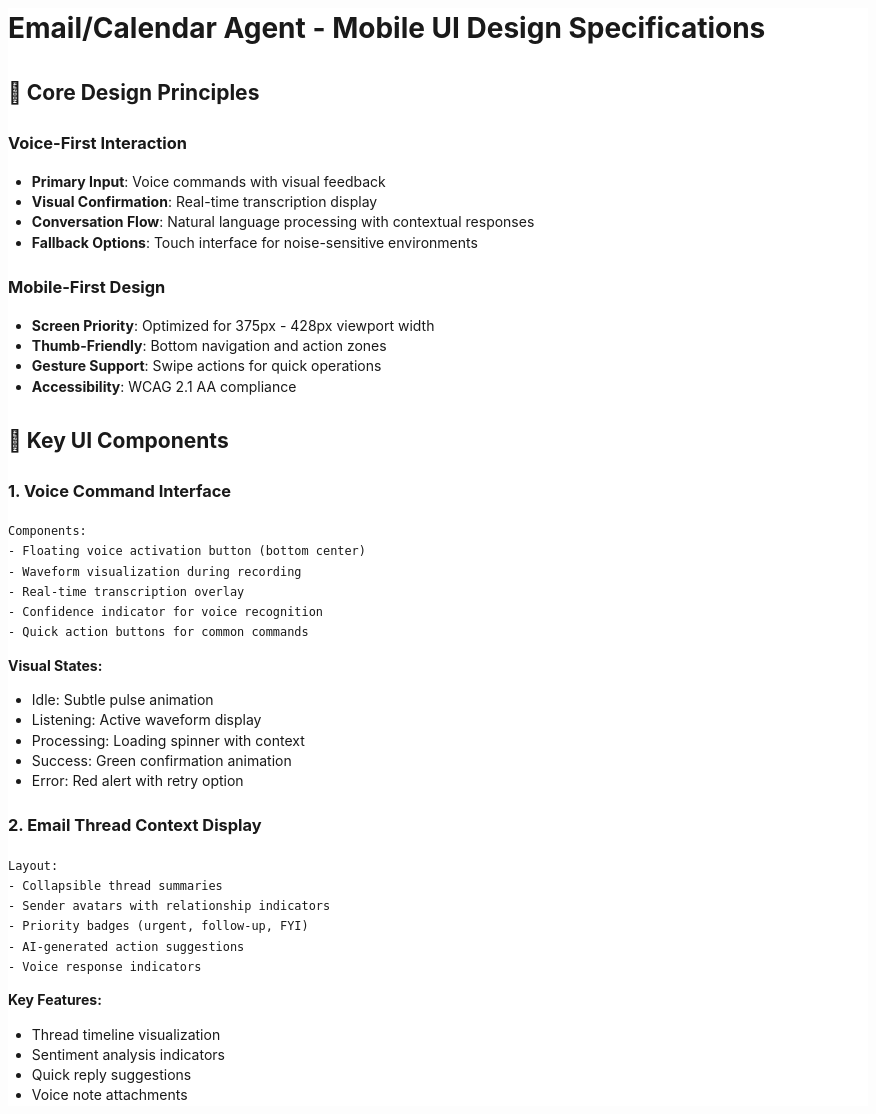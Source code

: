 # Email/Calendar Agent - Mobile UI Design Specifications

## 🎯 Core Design Principles

### Voice-First Interaction
- **Primary Input**: Voice commands with visual feedback
- **Visual Confirmation**: Real-time transcription display
- **Conversation Flow**: Natural language processing with contextual responses
- **Fallback Options**: Touch interface for noise-sensitive environments

### Mobile-First Design
- **Screen Priority**: Optimized for 375px - 428px viewport width
- **Thumb-Friendly**: Bottom navigation and action zones
- **Gesture Support**: Swipe actions for quick operations
- **Accessibility**: WCAG 2.1 AA compliance

## 📱 Key UI Components

### 1. Voice Command Interface
```
Components:
- Floating voice activation button (bottom center)
- Waveform visualization during recording
- Real-time transcription overlay
- Confidence indicator for voice recognition
- Quick action buttons for common commands
```

**Visual States:**
- Idle: Subtle pulse animation
- Listening: Active waveform display
- Processing: Loading spinner with context
- Success: Green confirmation animation
- Error: Red alert with retry option

### 2. Email Thread Context Display
```
Layout:
- Collapsible thread summaries
- Sender avatars with relationship indicators
- Priority badges (urgent, follow-up, FYI)
- AI-generated action suggestions
- Voice response indicators
```

**Key Features:**
- Thread timeline visualization
- Sentiment analysis indicators
- Quick reply suggestions
- Voice note attachments
